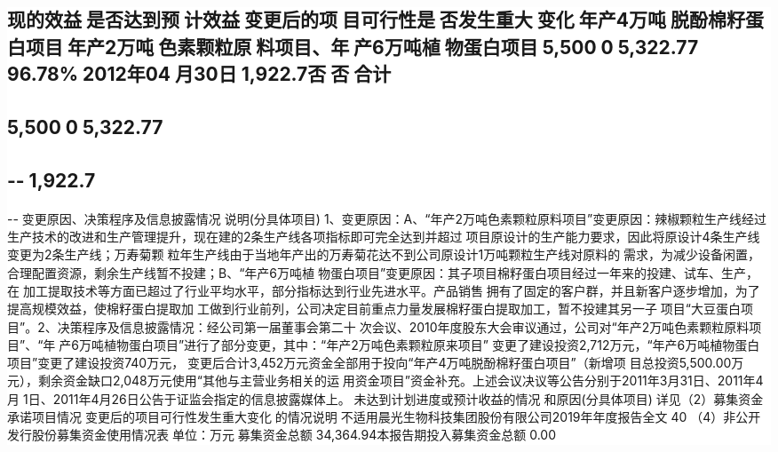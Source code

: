 现的效益
是否达到预
计效益
变更后的项
目可行性是
否发生重大
变化
年产4万吨
脱酚棉籽蛋
白项目
年产2万吨
色素颗粒原
料项目、年
产6万吨植
物蛋白项目
5,500
0
5,322.77
96.78%
2012年04
月30日
1,922.7否
否
合计
--
5,500
0
5,322.77
--
--
1,922.7
--
--
变更原因、决策程序及信息披露情况
说明(分具体项目)
1、变更原因：A、“年产2万吨色素颗粒原料项目”变更原因：辣椒颗粒生产线经过
生产技术的改进和生产管理提升，现在建的2条生产线各项指标即可完全达到并超过
项目原设计的生产能力要求，因此将原设计4条生产线变更为2条生产线；万寿菊颗
粒年生产线由于当地年产出的万寿菊花达不到公司原设计1万吨颗粒生产线对原料的
需求，为减少设备闲置，合理配置资源，剩余生产线暂不投建；B、“年产6万吨植
物蛋白项目”变更原因：其子项目棉籽蛋白项目经过一年来的投建、试车、生产，在
加工提取技术等方面已超过了行业平均水平，部分指标达到行业先进水平。产品销售
拥有了固定的客户群，并且新客户逐步增加，为了提高规模效益，使棉籽蛋白提取加
工做到行业前列，公司决定目前重点力量发展棉籽蛋白提取加工，暂不投建其另一子
项目“大豆蛋白项目”。2、决策程序及信息披露情况：经公司第一届董事会第二十
次会议、2010年度股东大会审议通过，公司对“年产2万吨色素颗粒原料项目”、“年
产6万吨植物蛋白项目”进行了部分变更，其中：“年产2万吨色素颗粒原来项目”
变更了建设投资2,712万元，“年产6万吨植物蛋白项目”变更了建设投资740万元，
变更后合计3,452万元资金全部用于投向“年产4万吨脱酚棉籽蛋白项目”（新增项
目总投资5,500.00万元），剩余资金缺口2,048万元使用“其他与主营业务相关的运
用资金项目”资金补充。上述会议决议等公告分别于2011年3月31日、2011年4月
1日、2011年4月26日公告于证监会指定的信息披露媒体上。
未达到计划进度或预计收益的情况
和原因(分具体项目)
详见（2）募集资金承诺项目情况
变更后的项目可行性发生重大变化
的情况说明
不适用晨光生物科技集团股份有限公司2019年年度报告全文
40
（4）非公开发行股份募集资金使用情况表
单位：万元
募集资金总额
34,364.94本报告期投入募集资金总额
0.00